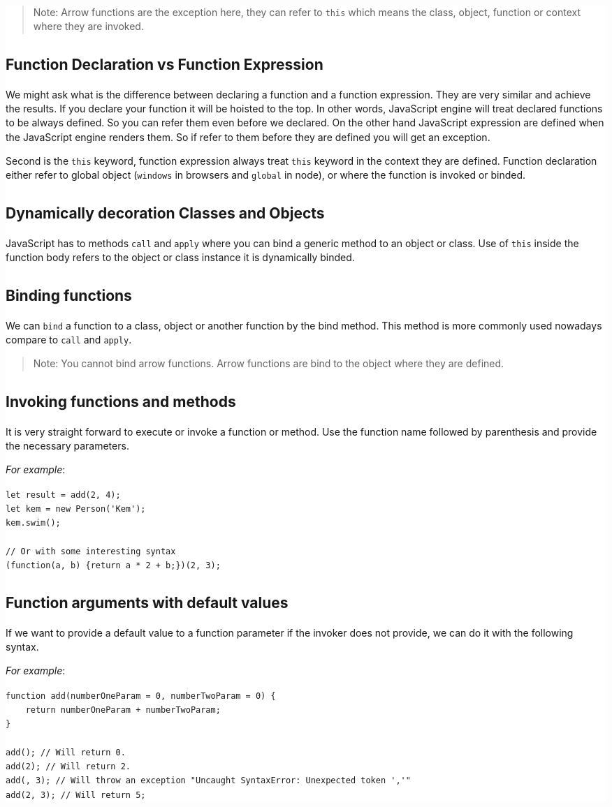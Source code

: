 > Note: Arrow functions are the exception here, they can refer to `this` which means the class, object, function or context where they are invoked.

## Function Declaration vs Function Expression
We might ask what is the difference between declaring a function and a function expression. They are very similar and achieve the results. If you declare your function it will be hoisted to the top. In other words, JavaScript engine will treat declared functions to be always defined. So you can refer them even before we declared. On the other hand JavaScript expression are defined when the JavaScript engine renders them. So if refer to them before they are defined you will get an exception. 

Second is the `this` keyword, function expression always treat `this` keyword in the context they are defined. Function declaration either refer to global object (`windows` in browsers and `global` in node), or where the function is invoked or binded.

## Dynamically decoration Classes and Objects
JavaScript has to methods `call` and `apply` where you can bind a generic method  to an object or class. Use of `this` inside the function body refers to the object or class instance it is dynamically binded.

## Binding functions
We can `bind` a function to a class, object or another function by the bind method. This method is more commonly used nowadays compare to `call` and `apply`.

>Note: You cannot bind arrow functions. Arrow functions are bind to the object where they are defined.

## Invoking functions and methods
It is very straight forward to execute or invoke a function or method. 
Use the function name followed by parenthesis and provide the necessary parameters.

_For example_:
```
let result = add(2, 4);
let kem = new Person('Kem');
kem.swim();

// Or with some interesting syntax
(function(a, b) {return a * 2 + b;})(2, 3); 
```

## Function arguments with default values
If we want to provide a default value to a function parameter if the invoker does not provide, we can do it with the following syntax.

_For example_:
```
function add(numberOneParam = 0, numberTwoParam = 0) {
	return numberOneParam + numberTwoParam;
}

add(); // Will return 0.
add(2); // Will return 2.
add(, 3); // Will throw an exception "Uncaught SyntaxError: Unexpected token ','"
add(2, 3); // Will return 5; 
```
